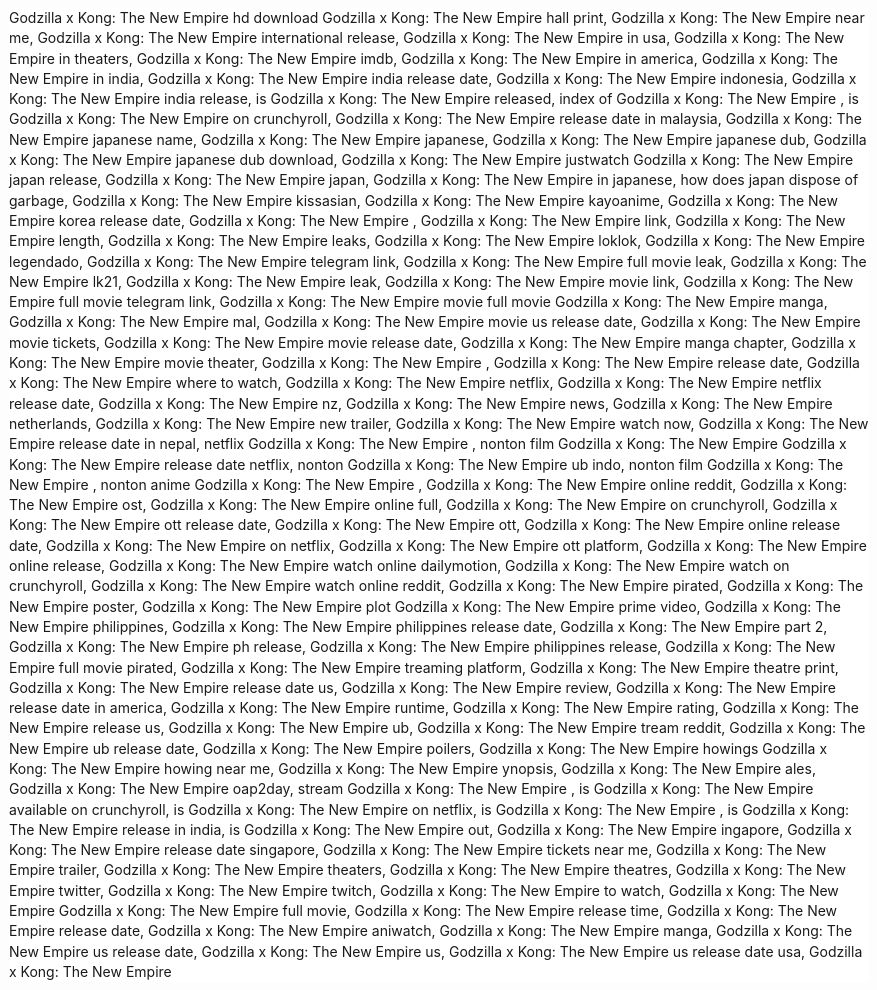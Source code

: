 Godzilla x Kong: The New Empire  hd download Godzilla x Kong: The New Empire  hall print, Godzilla x Kong: The New Empire  near me, Godzilla x Kong: The New Empire  international release, Godzilla x Kong: The New Empire  in usa, Godzilla x Kong: The New Empire  in theaters, Godzilla x Kong: The New Empire  imdb, Godzilla x Kong: The New Empire  in america, Godzilla x Kong: The New Empire  in india, Godzilla x Kong: The New Empire  india release date, Godzilla x Kong: The New Empire  indonesia, Godzilla x Kong: The New Empire  india release, is Godzilla x Kong: The New Empire  released, index of Godzilla x Kong: The New Empire , is Godzilla x Kong: The New Empire  on crunchyroll, Godzilla x Kong: The New Empire  release date in malaysia, Godzilla x Kong: The New Empire  japanese name, Godzilla x Kong: The New Empire  japanese, Godzilla x Kong: The New Empire  japanese dub, Godzilla x Kong: The New Empire  japanese dub download, Godzilla x Kong: The New Empire  justwatch Godzilla x Kong: The New Empire  japan release, Godzilla x Kong: The New Empire  japan, Godzilla x Kong: The New Empire  in japanese, how does japan dispose of garbage, Godzilla x Kong: The New Empire  kissasian, Godzilla x Kong: The New Empire  kayoanime, Godzilla x Kong: The New Empire  korea release date, Godzilla x Kong: The New Empire , Godzilla x Kong: The New Empire  link, Godzilla x Kong: The New Empire  length, Godzilla x Kong: The New Empire  leaks, Godzilla x Kong: The New Empire  loklok, Godzilla x Kong: The New Empire  legendado, Godzilla x Kong: The New Empire  telegram link, Godzilla x Kong: The New Empire  full movie leak, Godzilla x Kong: The New Empire  lk21, Godzilla x Kong: The New Empire  leak, Godzilla x Kong: The New Empire  movie link, Godzilla x Kong: The New Empire  full movie telegram link, Godzilla x Kong: The New Empire  movie full movie Godzilla x Kong: The New Empire  manga, Godzilla x Kong: The New Empire  mal, Godzilla x Kong: The New Empire  movie us release date, Godzilla x Kong: The New Empire  movie tickets, Godzilla x Kong: The New Empire  movie release date, Godzilla x Kong: The New Empire  manga chapter, Godzilla x Kong: The New Empire  movie theater, Godzilla x Kong: The New Empire , Godzilla x Kong: The New Empire  release date, Godzilla x Kong: The New Empire  where to watch, Godzilla x Kong: The New Empire  netflix, Godzilla x Kong: The New Empire  netflix release date, Godzilla x Kong: The New Empire  nz, Godzilla x Kong: The New Empire  news, Godzilla x Kong: The New Empire  netherlands, Godzilla x Kong: The New Empire  new trailer, Godzilla x Kong: The New Empire  watch now, Godzilla x Kong: The New Empire  release date in nepal, netflix Godzilla x Kong: The New Empire , nonton film Godzilla x Kong: The New Empire  Godzilla x Kong: The New Empire  release date netflix, nonton Godzilla x Kong: The New Empire ub indo, nonton film Godzilla x Kong: The New Empire , nonton anime Godzilla x Kong: The New Empire , Godzilla x Kong: The New Empire  online reddit, Godzilla x Kong: The New Empire  ost, Godzilla x Kong: The New Empire  online full, Godzilla x Kong: The New Empire  on crunchyroll, Godzilla x Kong: The New Empire  ott release date, Godzilla x Kong: The New Empire  ott, Godzilla x Kong: The New Empire  online release date, Godzilla x Kong: The New Empire  on netflix, Godzilla x Kong: The New Empire  ott platform, Godzilla x Kong: The New Empire  online release, Godzilla x Kong: The New Empire  watch online dailymotion, Godzilla x Kong: The New Empire  watch on crunchyroll, Godzilla x Kong: The New Empire  watch online reddit, Godzilla x Kong: The New Empire  pirated, Godzilla x Kong: The New Empire  poster, Godzilla x Kong: The New Empire  plot Godzilla x Kong: The New Empire  prime video, Godzilla x Kong: The New Empire  philippines, Godzilla x Kong: The New Empire  philippines release date, Godzilla x Kong: The New Empire  part 2, Godzilla x Kong: The New Empire  ph release, Godzilla x Kong: The New Empire  philippines release, Godzilla x Kong: The New Empire  full movie pirated, Godzilla x Kong: The New Empire treaming platform, Godzilla x Kong: The New Empire  theatre print, Godzilla x Kong: The New Empire  release date us, Godzilla x Kong: The New Empire  review, Godzilla x Kong: The New Empire  release date in america, Godzilla x Kong: The New Empire  runtime, Godzilla x Kong: The New Empire  rating, Godzilla x Kong: The New Empire  release us, Godzilla x Kong: The New Empire ub, Godzilla x Kong: The New Empire tream reddit, Godzilla x Kong: The New Empire ub release date, Godzilla x Kong: The New Empire poilers, Godzilla x Kong: The New Empire howings Godzilla x Kong: The New Empire howing near me, Godzilla x Kong: The New Empire ynopsis, Godzilla x Kong: The New Empire ales, Godzilla x Kong: The New Empire oap2day, stream Godzilla x Kong: The New Empire , is Godzilla x Kong: The New Empire  available on crunchyroll, is Godzilla x Kong: The New Empire  on netflix, is Godzilla x Kong: The New Empire , is Godzilla x Kong: The New Empire  release in india, is Godzilla x Kong: The New Empire  out, Godzilla x Kong: The New Empire ingapore, Godzilla x Kong: The New Empire  release date singapore, Godzilla x Kong: The New Empire  tickets near me, Godzilla x Kong: The New Empire  trailer, Godzilla x Kong: The New Empire  theaters, Godzilla x Kong: The New Empire  theatres, Godzilla x Kong: The New Empire  twitter, Godzilla x Kong: The New Empire  twitch, Godzilla x Kong: The New Empire  to watch, Godzilla x Kong: The New Empire  Godzilla x Kong: The New Empire full movie, Godzilla x Kong: The New Empire  release time, Godzilla x Kong: The New Empire release date, Godzilla x Kong: The New Empire aniwatch, Godzilla x Kong: The New Empire manga, Godzilla x Kong: The New Empire  us release date, Godzilla x Kong: The New Empire  us, Godzilla x Kong: The New Empire  us release date usa, Godzilla x Kong: The New Empire